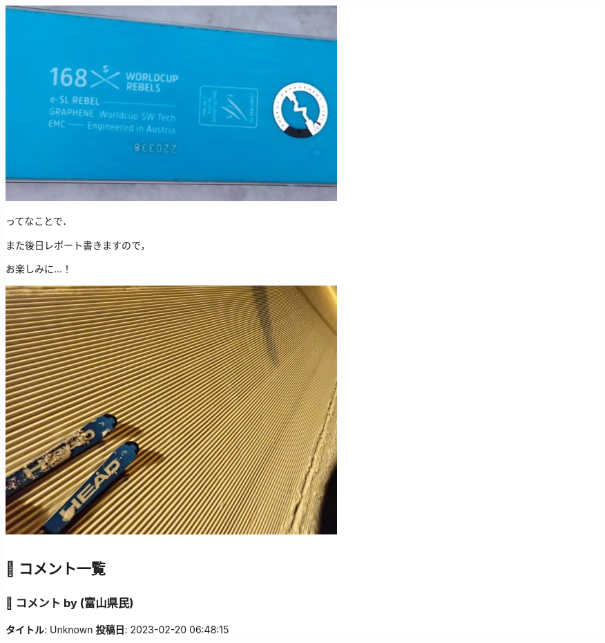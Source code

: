 ![7a1a73e287cbcb3a8bee7a0fd160cfe7.jpg](images/7a1a73e287cbcb3a8bee7a0fd160cfe7.jpg)







ってなことで．


また後日レポート書きますので，


お楽しみに…！




![41ad6b98e6257183fb4b1db1f06fe19a.jpg](images/41ad6b98e6257183fb4b1db1f06fe19a.jpg)

## 💬 コメント一覧

### 💬 コメント by (富山県民)
**タイトル**: Unknown
**投稿日**: 2023-02-20 06:48:15
